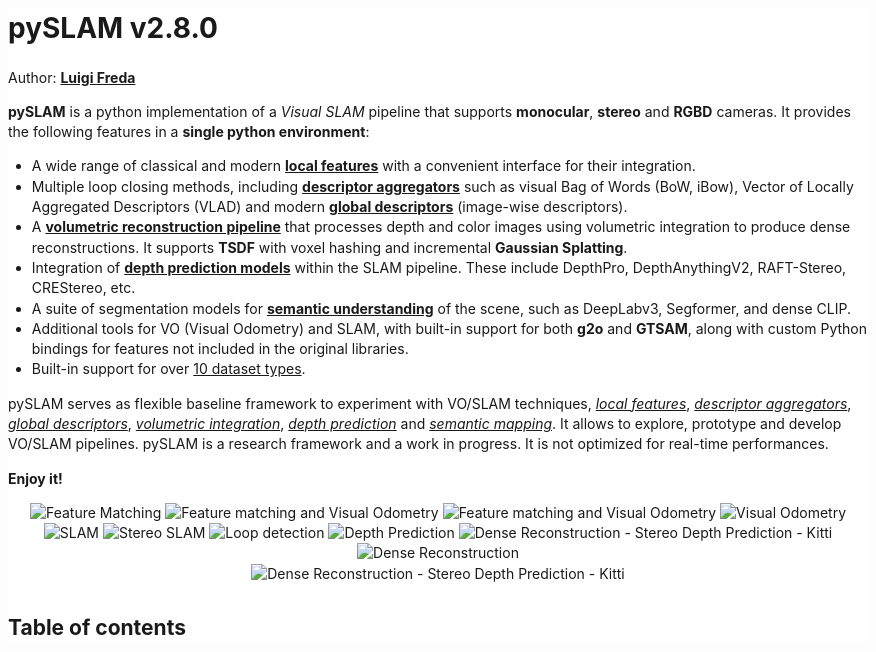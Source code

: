 # pySLAM v2.8.0

Author: **[Luigi Freda](https://www.luigifreda.com)**

 
**pySLAM** is a python implementation of a *Visual SLAM* pipeline that supports **monocular**, **stereo** and **RGBD** cameras. It provides the following features in a **single python environment**:
- A wide range of classical and modern **[local features](#supported-local-features)** with a convenient interface for their integration.
- Multiple loop closing methods, including **[descriptor aggregators](#supported-global-descriptors-and-local-descriptor-aggregation-methods)** such as visual Bag of Words (BoW, iBow), Vector of Locally Aggregated Descriptors (VLAD) and modern **[global descriptors](#supported-global-descriptors-and-local-descriptor-aggregation-methods)** (image-wise descriptors).
- A **[volumetric reconstruction pipeline](#volumetric-reconstruction)** that processes depth and color images using volumetric integration to produce dense reconstructions. It supports **TSDF** with voxel hashing and incremental **Gaussian Splatting**. 
- Integration of **[depth prediction models](#depth-prediction)** within the SLAM pipeline. These include DepthPro, DepthAnythingV2, RAFT-Stereo, CREStereo, etc.  
- A suite of segmentation models for **[semantic understanding](#semantic-mapping)** of the scene, such as DeepLabv3, Segformer, and dense CLIP.
- Additional tools for VO (Visual Odometry) and SLAM, with built-in support for both **g2o** and **GTSAM**, along with custom Python bindings for features not included in the original libraries.
- Built-in support for over [10 dataset types](#datasets).

pySLAM serves as flexible baseline framework to experiment with VO/SLAM techniques, *[local features](#supported-local-features)*, *[descriptor aggregators](#supported-global-descriptors-and-local-descriptor-aggregation-methods)*, *[global descriptors](#supported-global-descriptors-and-local-descriptor-aggregation-methods)*, *[volumetric integration](#volumetric-reconstruction-pipeline)*, *[depth prediction](#depth-prediction)* and *[semantic mapping](#semantic-mapping)*. It allows to explore, prototype and develop VO/SLAM pipelines. pySLAM is a research framework and a work in progress. It is not optimized for real-time performances.   

**Enjoy it!**

<p align="center" style="margin:0">
<img src="./images/feature-matching.png" alt="Feature Matching" height="160" border="0" /> <img src="./images/main-feature-matching.png" alt="Feature matching and Visual Odometry" height="160" border="0" /> <img src="./images/main-vo-rerun.png" alt="Feature matching and Visual Odometry" height="160" border="0" /> 
<img src="./images/STEREO.png" alt="Visual Odometry" height="160" border="0" /> <img src="./images/RGBD2.png" alt="SLAM" height="160" border="0" /> <img src="images/kitti-stereo.png" alt="Stereo SLAM" height="160" border="0" /> 
<img src="./images/loop-detection2.png" alt="Loop detection" height="160" border="0" /> <img src="./images/depth-prediction.png" alt="Depth Prediction" height="160" border="0" /> 
<img src="./images/dense-reconstruction-with-depth-prediction.png" alt="Dense Reconstruction - Stereo Depth Prediction - Kitti" height="160" border="0" /> <img src="./images/dense-reconstruction2.png" alt="Dense Reconstruction" height="160" border="0" /> 
</p>

<p align="center" style="margin:0">
<img src="./images/dense-reconstruction-composition.gif" alt="Dense Reconstruction - Stereo Depth Prediction - Kitti" width="600" border="0" /> 
</p>




## Table of contents

